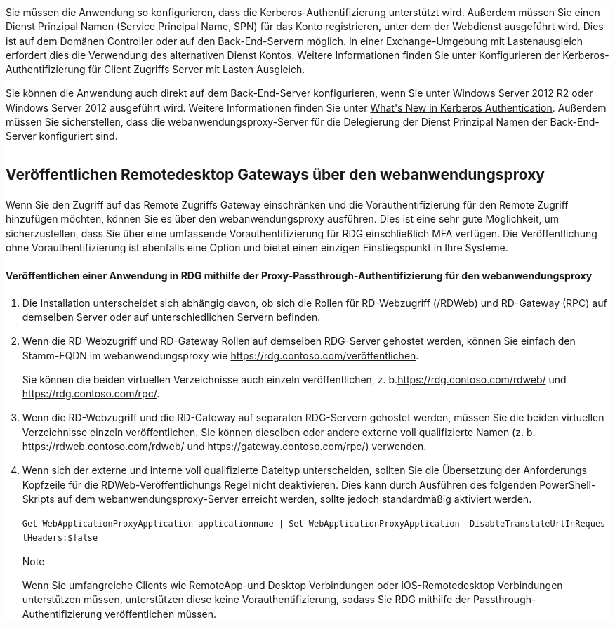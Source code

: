 Sie müssen die Anwendung so konfigurieren, dass die Kerberos-Authentifizierung unterstützt wird. Außerdem müssen Sie einen Dienst Prinzipal Namen (Service Principal Name, SPN) für das Konto registrieren, unter dem der Webdienst ausgeführt wird. Dies ist auf dem Domänen Controller oder auf den Back-End-Servern möglich. In einer Exchange-Umgebung mit Lastenausgleich erfordert dies die Verwendung des alternativen Dienst Kontos. Weitere Informationen finden Sie unter [Konfigurieren der Kerberos-Authentifizierung für Client Zugriffs Server mit Lasten](https://technet.microsoft.com/library/ff808312(v=exchg.150).aspx) Ausgleich.  

Sie können die Anwendung auch direkt auf dem Back-End-Server konfigurieren, wenn Sie unter Windows Server 2012 R2 oder Windows Server 2012 ausgeführt wird. Weitere Informationen finden Sie unter [What's New in Kerberos Authentication](https://technet.microsoft.com/library/hh831747.aspx). Außerdem müssen Sie sicherstellen, dass die webanwendungsproxy-Server für die Delegierung der Dienst Prinzipal Namen der Back-End-Server konfiguriert sind.  

## <a name="publishing-remote-desktop-gateway-through-web-application-proxy"></a>Veröffentlichen Remotedesktop Gateways über den webanwendungsproxy  
Wenn Sie den Zugriff auf das Remote Zugriffs Gateway einschränken und die Vorauthentifizierung für den Remote Zugriff hinzufügen möchten, können Sie es über den webanwendungsproxy ausführen. Dies ist eine sehr gute Möglichkeit, um sicherzustellen, dass Sie über eine umfassende Vorauthentifizierung für RDG einschließlich MFA verfügen. Die Veröffentlichung ohne Vorauthentifizierung ist ebenfalls eine Option und bietet einen einzigen Einstiegspunkt in Ihre Systeme.  

#### <a name="how-to-publish-an-application-in-rdg-using-web-application-proxy-pass-through-authentication"></a>Veröffentlichen einer Anwendung in RDG mithilfe der Proxy-Passthrough-Authentifizierung für den webanwendungsproxy  

1. Die Installation unterscheidet sich abhängig davon, ob sich die Rollen für RD-Webzugriff (/RDWeb) und RD-Gateway (RPC) auf demselben Server oder auf unterschiedlichen Servern befinden.  

2. Wenn die RD-Webzugriff und RD-Gateway Rollen auf demselben RDG-Server gehostet werden, können Sie einfach den Stamm-FQDN im webanwendungsproxy wie https://rdg.contoso.com/veröffentlichen.  

   Sie können die beiden virtuellen Verzeichnisse auch einzeln veröffentlichen, z. b.<https://rdg.contoso.com/rdweb/> und https://rdg.contoso.com/rpc/.  

3. Wenn die RD-Webzugriff und die RD-Gateway auf separaten RDG-Servern gehostet werden, müssen Sie die beiden virtuellen Verzeichnisse einzeln veröffentlichen. Sie können dieselben oder andere externe voll qualifizierte Namen (z. b. https://rdweb.contoso.com/rdweb/ und https://gateway.contoso.com/rpc/) verwenden.  

4. Wenn sich der externe und interne voll qualifizierte Dateityp unterscheiden, sollten Sie die Übersetzung der Anforderungs Kopfzeile für die RDWeb-Veröffentlichungs Regel nicht deaktivieren. Dies kann durch Ausführen des folgenden PowerShell-Skripts auf dem webanwendungsproxy-Server erreicht werden, sollte jedoch standardmäßig aktiviert werden.

   ```  
   Get-WebApplicationProxyApplication applicationname | Set-WebApplicationProxyApplication -DisableTranslateUrlInRequestHeaders:$false  
   ```  

   > [!NOTE]  
   > Wenn Sie umfangreiche Clients wie RemoteApp-und Desktop Verbindungen oder IOS-Remotedesktop Verbindungen unterstützen müssen, unterstützen diese keine Vorauthentifizierung, sodass Sie RDG mithilfe der Passthrough-Authentifizierung veröffentlichen müssen.  

